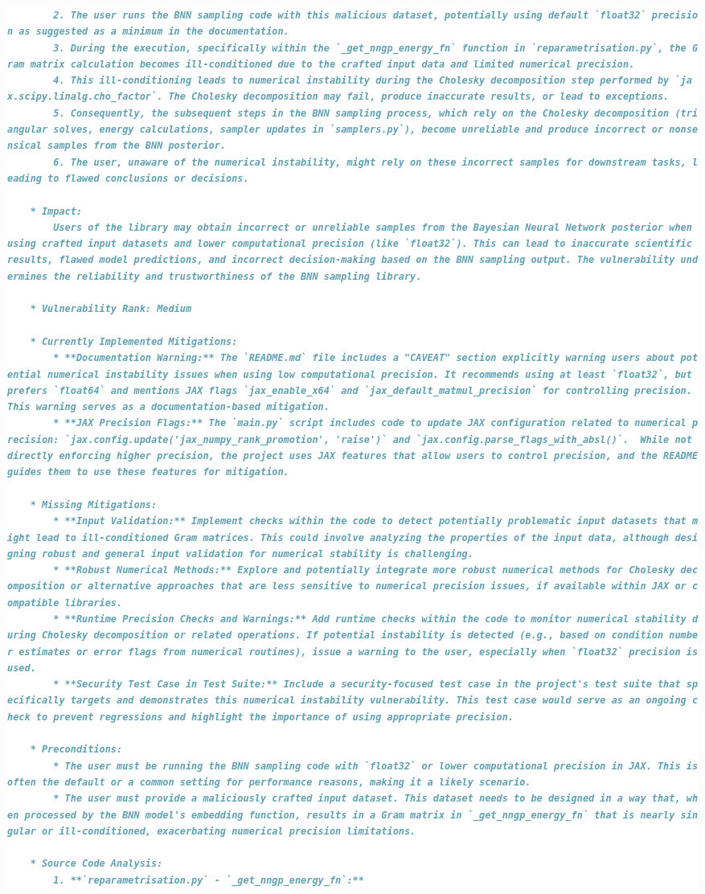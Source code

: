 ```markdown
        2. The user runs the BNN sampling code with this malicious dataset, potentially using default `float32` precision as suggested as a minimum in the documentation.
        3. During the execution, specifically within the `_get_nngp_energy_fn` function in `reparametrisation.py`, the Gram matrix calculation becomes ill-conditioned due to the crafted input data and limited numerical precision.
        4. This ill-conditioning leads to numerical instability during the Cholesky decomposition step performed by `jax.scipy.linalg.cho_factor`. The Cholesky decomposition may fail, produce inaccurate results, or lead to exceptions.
        5. Consequently, the subsequent steps in the BNN sampling process, which rely on the Cholesky decomposition (triangular solves, energy calculations, sampler updates in `samplers.py`), become unreliable and produce incorrect or nonsensical samples from the BNN posterior.
        6. The user, unaware of the numerical instability, might rely on these incorrect samples for downstream tasks, leading to flawed conclusions or decisions.

    * Impact:
        Users of the library may obtain incorrect or unreliable samples from the Bayesian Neural Network posterior when using crafted input datasets and lower computational precision (like `float32`). This can lead to inaccurate scientific results, flawed model predictions, and incorrect decision-making based on the BNN sampling output. The vulnerability undermines the reliability and trustworthiness of the BNN sampling library.

    * Vulnerability Rank: Medium

    * Currently Implemented Mitigations:
        * **Documentation Warning:** The `README.md` file includes a "CAVEAT" section explicitly warning users about potential numerical instability issues when using low computational precision. It recommends using at least `float32`, but prefers `float64` and mentions JAX flags `jax_enable_x64` and `jax_default_matmul_precision` for controlling precision. This warning serves as a documentation-based mitigation.
        * **JAX Precision Flags:** The `main.py` script includes code to update JAX configuration related to numerical precision: `jax.config.update('jax_numpy_rank_promotion', 'raise')` and `jax.config.parse_flags_with_absl()`.  While not directly enforcing higher precision, the project uses JAX features that allow users to control precision, and the README guides them to use these features for mitigation.

    * Missing Mitigations:
        * **Input Validation:** Implement checks within the code to detect potentially problematic input datasets that might lead to ill-conditioned Gram matrices. This could involve analyzing the properties of the input data, although designing robust and general input validation for numerical stability is challenging.
        * **Robust Numerical Methods:** Explore and potentially integrate more robust numerical methods for Cholesky decomposition or alternative approaches that are less sensitive to numerical precision issues, if available within JAX or compatible libraries.
        * **Runtime Precision Checks and Warnings:** Add runtime checks within the code to monitor numerical stability during Cholesky decomposition or related operations. If potential instability is detected (e.g., based on condition number estimates or error flags from numerical routines), issue a warning to the user, especially when `float32` precision is used.
        * **Security Test Case in Test Suite:** Include a security-focused test case in the project's test suite that specifically targets and demonstrates this numerical instability vulnerability. This test case would serve as an ongoing check to prevent regressions and highlight the importance of using appropriate precision.

    * Preconditions:
        * The user must be running the BNN sampling code with `float32` or lower computational precision in JAX. This is often the default or a common setting for performance reasons, making it a likely scenario.
        * The user must provide a maliciously crafted input dataset. This dataset needs to be designed in a way that, when processed by the BNN model's embedding function, results in a Gram matrix in `_get_nngp_energy_fn` that is nearly singular or ill-conditioned, exacerbating numerical precision limitations.

    * Source Code Analysis:
        1. **`reparametrisation.py` - `_get_nngp_energy_fn`:**
```